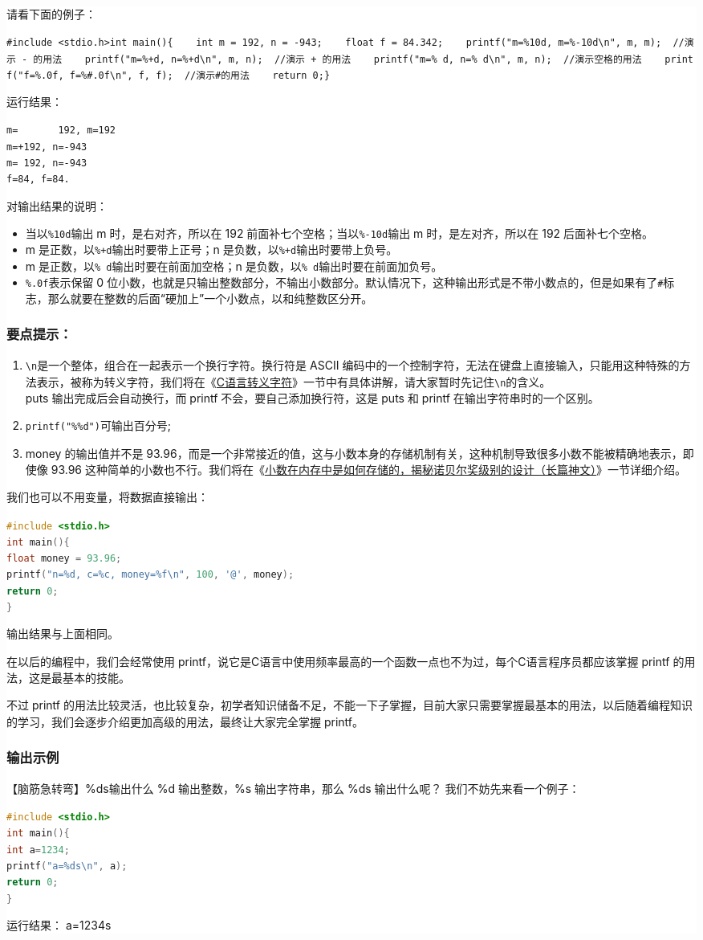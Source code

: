 
请看下面的例子：

```
#include <stdio.h>int main(){    int m = 192, n = -943;    float f = 84.342;    printf("m=%10d, m=%-10d\n", m, m);  //演示 - 的用法    printf("m=%+d, n=%+d\n", m, n);  //演示 + 的用法    printf("m=% d, n=% d\n", m, n);  //演示空格的用法    printf("f=%.0f, f=%#.0f\n", f, f);  //演示#的用法    return 0;}
```

运行结果：

```
m=       192, m=192      
m=+192, n=-943
m= 192, n=-943
f=84, f=84.
```

对输出结果的说明：

- 当以`%10d`输出 m 时，是右对齐，所以在 192 前面补七个空格；当以`%-10d`输出 m 时，是左对齐，所以在 192 后面补七个空格。
- m 是正数，以`%+d`输出时要带上正号；n 是负数，以`%+d`输出时要带上负号。
- m 是正数，以`% d`输出时要在前面加空格；n 是负数，以`% d`输出时要在前面加负号。
- `%.0f`表示保留 0 位小数，也就是只输出整数部分，不输出小数部分。默认情况下，这种输出形式是不带小数点的，但是如果有了`#`标志，那么就要在整数的后面“硬加上”一个小数点，以和纯整数区分开。

### 要点提示：

1. `\n`是一个整体，组合在一起表示一个换行字符。换行符是 ASCII 编码中的一个控制字符，无法在键盘上直接输入，只能用这种特殊的方法表示，被称为转义字符，我们将在《[C语言转义字符](http://c.biancheng.net/view/1769.html)》一节中有具体讲解，请大家暂时先记住`\n`的含义。<br>puts 输出完成后会自动换行，而 printf 不会，要自己添加换行符，这是 puts 和 printf 在输出字符串时的一个区别。

3. `printf("%%d")`可输出百分号;

2. money 的输出值并不是 93.96，而是一个非常接近的值，这与小数本身的存储机制有关，这种机制导致很多小数不能被精确地表示，即使像 93.96 这种简单的小数也不行。我们将在《[小数在内存中是如何存储的，揭秘诺贝尔奖级别的设计（长篇神文）](http://c.biancheng.net/view/vip_1764.html)》一节详细介绍。

我们也可以不用变量，将数据直接输出：

```c
#include <stdio.h>
int main(){    
float money = 93.96;    
printf("n=%d, c=%c, money=%f\n", 100, '@', money);    
return 0;
}
```

输出结果与上面相同。

在以后的编程中，我们会经常使用 printf，说它是C语言中使用频率最高的一个函数一点也不为过，每个C语言程序员都应该掌握 printf 的用法，这是最基本的技能。

不过 printf 的用法比较灵活，也比较复杂，初学者知识储备不足，不能一下子掌握，目前大家只需要掌握最基本的用法，以后随着编程知识的学习，我们会逐步介绍更加高级的用法，最终让大家完全掌握 printf。

### 输出示例

【脑筋急转弯】%ds输出什么
%d 输出整数，%s 输出字符串，那么 %ds 输出什么呢？
我们不妨先来看一个例子：
```c
#include <stdio.h>
int main(){    
int a=1234;    
printf("a=%ds\n", a);    
return 0;
}
```
运行结果：
a=1234s